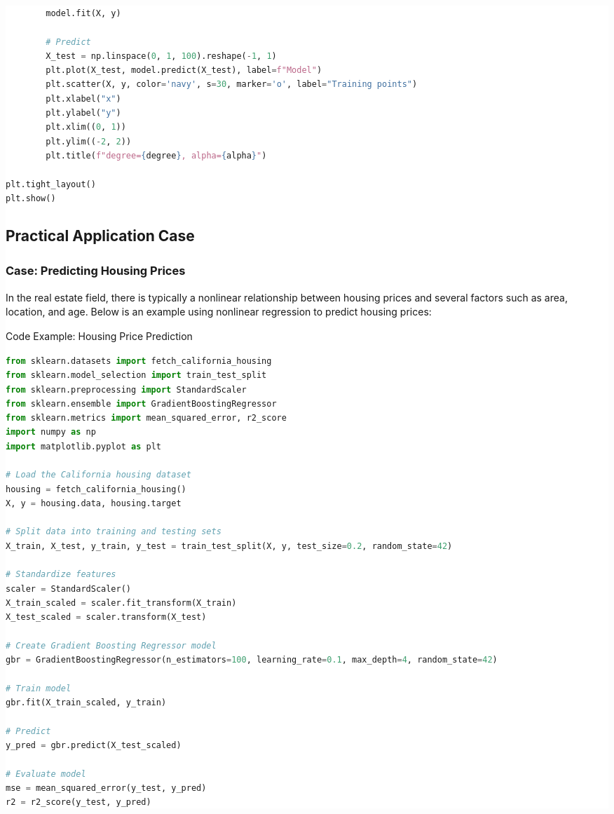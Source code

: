 ```python
        model.fit(X, y)
        
        # Predict
        X_test = np.linspace(0, 1, 100).reshape(-1, 1)
        plt.plot(X_test, model.predict(X_test), label=f"Model")
        plt.scatter(X, y, color='navy', s=30, marker='o', label="Training points")
        plt.xlabel("x")
        plt.ylabel("y")
        plt.xlim((0, 1))
        plt.ylim((-2, 2))
        plt.title(f"degree={degree}, alpha={alpha}")
        
plt.tight_layout()
plt.show()
```

  </div>
</div>

## Practical Application Case

### Case: Predicting Housing Prices

In the real estate field, there is typically a nonlinear relationship between housing prices and several factors such as area, location, and age. Below is an example using nonlinear regression to predict housing prices:

<div class="code-example">
  <div class="code-example__title">Code Example: Housing Price Prediction</div>
  <div class="code-example__content">

```python
from sklearn.datasets import fetch_california_housing
from sklearn.model_selection import train_test_split
from sklearn.preprocessing import StandardScaler
from sklearn.ensemble import GradientBoostingRegressor
from sklearn.metrics import mean_squared_error, r2_score
import numpy as np
import matplotlib.pyplot as plt

# Load the California housing dataset
housing = fetch_california_housing()
X, y = housing.data, housing.target

# Split data into training and testing sets
X_train, X_test, y_train, y_test = train_test_split(X, y, test_size=0.2, random_state=42)

# Standardize features
scaler = StandardScaler()
X_train_scaled = scaler.fit_transform(X_train)
X_test_scaled = scaler.transform(X_test)

# Create Gradient Boosting Regressor model
gbr = GradientBoostingRegressor(n_estimators=100, learning_rate=0.1, max_depth=4, random_state=42)

# Train model
gbr.fit(X_train_scaled, y_train)

# Predict
y_pred = gbr.predict(X_test_scaled)

# Evaluate model
mse = mean_squared_error(y_test, y_pred)
r2 = r2_score(y_test, y_pred)
```
